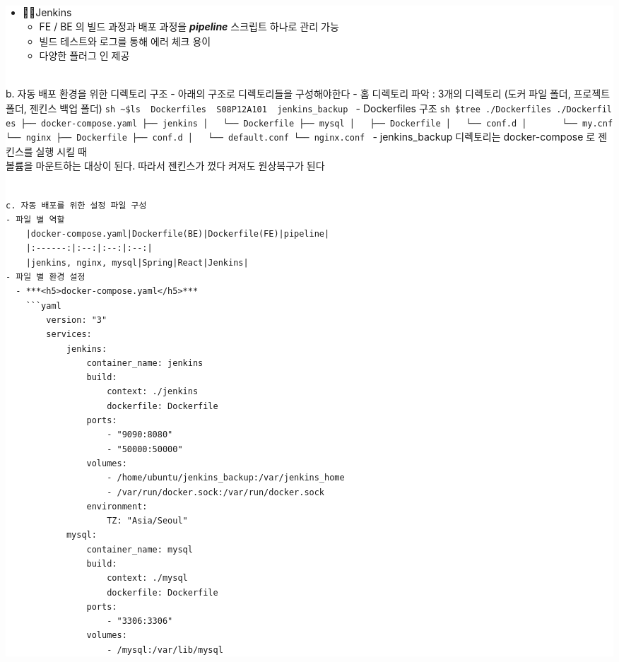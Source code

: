    - 🕴🏼Jenkins
      - FE / BE 의 빌드 과정과 배포 과정을 ***pipeline*** 스크립트 하나로 관리 가능 <br>
      - 빌드 테스트와 로그를 통해 에러 체크 용이
      - 다양한 플러그 인 제공 <br><br>
   
   b. 자동 배포 환경을 위한 디렉토리 구조
      - 아래의 구조로 디렉토리들을 구성해야한다
      - 홈 디렉토리 파악 : 3개의 디렉토리 (도커 파일 폴더, 프로젝트 폴더, 젠킨스 백업 폴더)
        ```sh
        ~$ls 
        Dockerfiles  S08P12A101  jenkins_backup
        ```
      - Dockerfiles 구조
        ```sh
        $tree ./Dockerfiles
        ./Dockerfiles
        ├── docker-compose.yaml
        ├── jenkins
        │   └── Dockerfile
        ├── mysql
        │   ├── Dockerfile
        │   └── conf.d
        │       └── my.cnf
        └── nginx
            ├── Dockerfile
            ├── conf.d
            │   └── default.conf
            └── nginx.conf
        ```
    - jenkins_backup 디렉토리는 docker-compose 로 젠킨스를 실행 시킬 때<br>
      볼륨을 마운트하는 대상이 된다. 따라서 젠킨스가 껐다 켜져도 원상복구가 된다<br><br>

    c. 자동 배포를 위한 설정 파일 구성
    - 파일 별 역할 
        |docker-compose.yaml|Dockerfile(BE)|Dockerfile(FE)|pipeline|
        |:------:|:--:|:--:|:--:|
        |jenkins, nginx, mysql|Spring|React|Jenkins|
    - 파일 별 환경 설정
      - ***<h5>docker-compose.yaml</h5>***
        ```yaml
            version: "3"
            services:
                jenkins:
                    container_name: jenkins
                    build:
                        context: ./jenkins
                        dockerfile: Dockerfile
                    ports:
                        - "9090:8080"
                        - "50000:50000"
                    volumes:
                        - /home/ubuntu/jenkins_backup:/var/jenkins_home
                        - /var/run/docker.sock:/var/run/docker.sock
                    environment:
                        TZ: "Asia/Seoul"
                mysql:
                    container_name: mysql
                    build:
                        context: ./mysql
                        dockerfile: Dockerfile
                    ports:
                        - "3306:3306"
                    volumes:
                        - /mysql:/var/lib/mysql